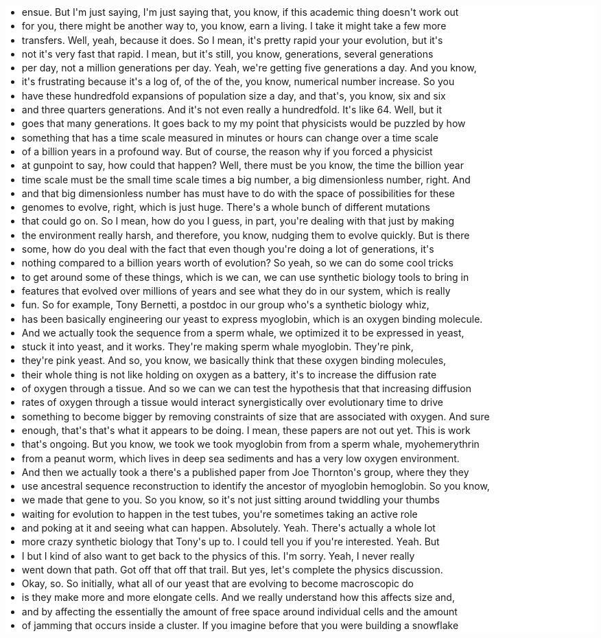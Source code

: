 *  ensue. But I'm just saying, I'm just saying that, you know, if this academic thing doesn't work out
*  for you, there might be another way to, you know, earn a living. I take it might take a few more
*  transfers. Well, yeah, because it does. So I mean, it's pretty rapid your your evolution, but it's
*  not it's very fast that rapid. I mean, but it's still, you know, generations, several generations
*  per day, not a million generations per day. Yeah, we're getting five generations a day. And you know,
*  it's frustrating because it's a log of, of the of the, you know, numerical number increase. So you
*  have these hundredfold expansions of population size a day, and that's, you know, six and six
*  and three quarters generations. And it's not even really a hundredfold. It's like 64. Well, but it
*  goes that many generations. It goes back to my my point that physicists would be puzzled by how
*  something that has a time scale measured in minutes or hours can change over a time scale
*  of a billion years in a profound way. But of course, the reason why if you forced a physicist
*  at gunpoint to say, how could that happen? Well, there must be you know, the time the billion year
*  time scale must be the small time scale times a big number, a big dimensionless number, right. And
*  and that big dimensionless number has must have to do with the space of possibilities for these
*  genomes to evolve, right, which is just huge. There's a whole bunch of different mutations
*  that could go on. So I mean, how do you I guess, in part, you're dealing with that just by making
*  the environment really harsh, and therefore, you know, nudging them to evolve quickly. But is there
*  some, how do you deal with the fact that even though you're doing a lot of generations, it's
*  nothing compared to a billion years worth of evolution? So yeah, so we can do some cool tricks
*  to get around some of these things, which is we can, we can use synthetic biology tools to bring in
*  features that evolved over millions of years and see what they do in our system, which is really
*  fun. So for example, Tony Bernetti, a postdoc in our group who's a synthetic biology whiz,
*  has been basically engineering our yeast to express myoglobin, which is an oxygen binding molecule.
*  And we actually took the sequence from a sperm whale, we optimized it to be expressed in yeast,
*  stuck it into yeast, and it works. They're making sperm whale myoglobin. They're pink,
*  they're pink yeast. And so, you know, we basically think that these oxygen binding molecules,
*  their whole thing is not like holding on oxygen as a battery, it's to increase the diffusion rate
*  of oxygen through a tissue. And so we can we can test the hypothesis that that increasing diffusion
*  rates of oxygen through a tissue would interact synergistically over evolutionary time to drive
*  something to become bigger by removing constraints of size that are associated with oxygen. And sure
*  enough, that's that's what it appears to be doing. I mean, these papers are not out yet. This is work
*  that's ongoing. But you know, we took we took myoglobin from from a sperm whale, myohemerythrin
*  from a peanut worm, which lives in deep sea sediments and has a very low oxygen environment.
*  And then we actually took a there's a published paper from Joe Thornton's group, where they they
*  use ancestral sequence reconstruction to identify the ancestor of myoglobin hemoglobin. So you know,
*  we made that gene to you. So you know, so it's not just sitting around twiddling your thumbs
*  waiting for evolution to happen in the test tubes, you're sometimes taking an active role
*  and poking at it and seeing what can happen. Absolutely. Yeah. There's actually a whole lot
*  more crazy synthetic biology that Tony's up to. I could tell you if you're interested. Yeah. But
*  I but I kind of also want to get back to the physics of this. I'm sorry. Yeah, I never really
*  went down that path. Got off that off that trail. But yes, let's complete the physics discussion.
*  Okay, so. So initially, what all of our yeast that are evolving to become macroscopic do
*  is they make more and more elongate cells. And we really understand how this affects size and,
*  and by affecting the essentially the amount of free space around individual cells and the amount
*  of jamming that occurs inside a cluster. If you imagine before that you were building a snowflake